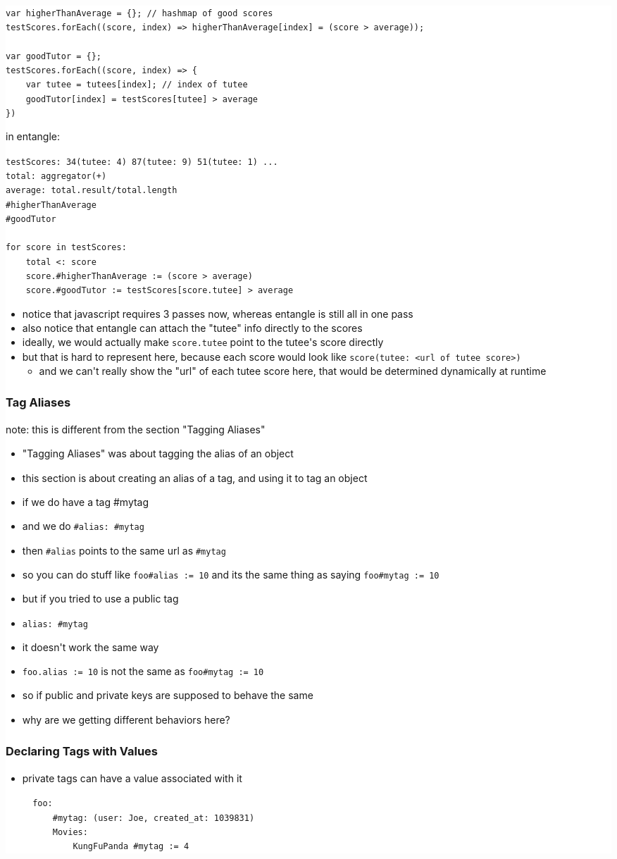 	var higherThanAverage = {}; // hashmap of good scores
	testScores.forEach((score, index) => higherThanAverage[index] = (score > average));

	var goodTutor = {};
	testScores.forEach((score, index) => {
		var tutee = tutees[index]; // index of tutee
		goodTutor[index] = testScores[tutee] > average
	})

in entangle:

	testScores: 34(tutee: 4) 87(tutee: 9) 51(tutee: 1) ...
	total: aggregator(+)
	average: total.result/total.length
	#higherThanAverage
	#goodTutor

	for score in testScores:
		total <: score
		score.#higherThanAverage := (score > average)
		score.#goodTutor := testScores[score.tutee] > average

* notice that javascript requires 3 passes now, whereas entangle is still all in one pass
* also notice that entangle can attach the "tutee" info directly to the scores
* ideally, we would actually make `score.tutee` point to the tutee's score directly
* but that is hard to represent here, because each score would look like `score(tutee: <url of tutee score>)`
	* and we can't really show the "url" of each tutee score here, that would be determined dynamically at runtime

### Tag Aliases

note: this is different from the section "Tagging Aliases"
* "Tagging Aliases" was about tagging the alias of an object
* this section is about creating an alias of a tag, and using it to tag an object

* if we do have a tag #mytag
* and we do `#alias: #mytag`
* then `#alias` points to the same url as `#mytag`
* so you can do stuff like `foo#alias := 10` and its the same thing as saying `foo#mytag := 10`
* but if you tried to use a public tag
* `alias: #mytag`
* it doesn't work the same way
* `foo.alias := 10` is not the same as `foo#mytag := 10`
* so if public and private keys are supposed to behave the same
* why are we getting different behaviors here?

### Declaring Tags with Values

* private tags can have a value associated with it

		foo:
			#mytag: (user: Joe, created_at: 1039831)
			Movies:
				KungFuPanda #mytag := 4
